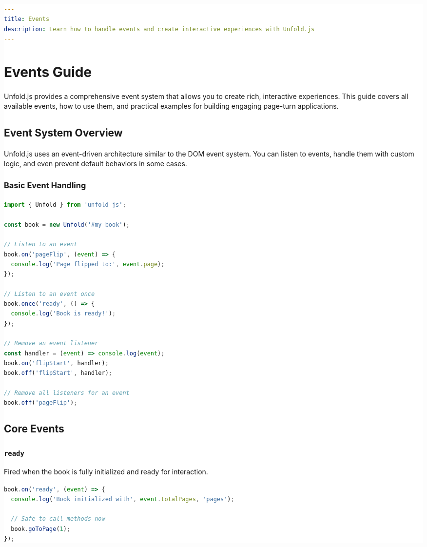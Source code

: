 ```yaml
---
title: Events
description: Learn how to handle events and create interactive experiences with Unfold.js
---
```


# Events Guide

Unfold.js provides a comprehensive event system that allows you to create rich, interactive experiences. This guide covers all available events, how to use them, and practical examples for building engaging page-turn applications.

## Event System Overview

Unfold.js uses an event-driven architecture similar to the DOM event system. You can listen to events, handle them with custom logic, and even prevent default behaviors in some cases.

### Basic Event Handling

```javascript
import { Unfold } from 'unfold-js';

const book = new Unfold('#my-book');

// Listen to an event
book.on('pageFlip', (event) => {
  console.log('Page flipped to:', event.page);
});

// Listen to an event once
book.once('ready', () => {
  console.log('Book is ready!');
});

// Remove an event listener
const handler = (event) => console.log(event);
book.on('flipStart', handler);
book.off('flipStart', handler);

// Remove all listeners for an event
book.off('pageFlip');
```

## Core Events

### `ready`

Fired when the book is fully initialized and ready for interaction.

```javascript
book.on('ready', (event) => {
  console.log('Book initialized with', event.totalPages, 'pages');
  
  // Safe to call methods now
  book.goToPage(1);
});
```
